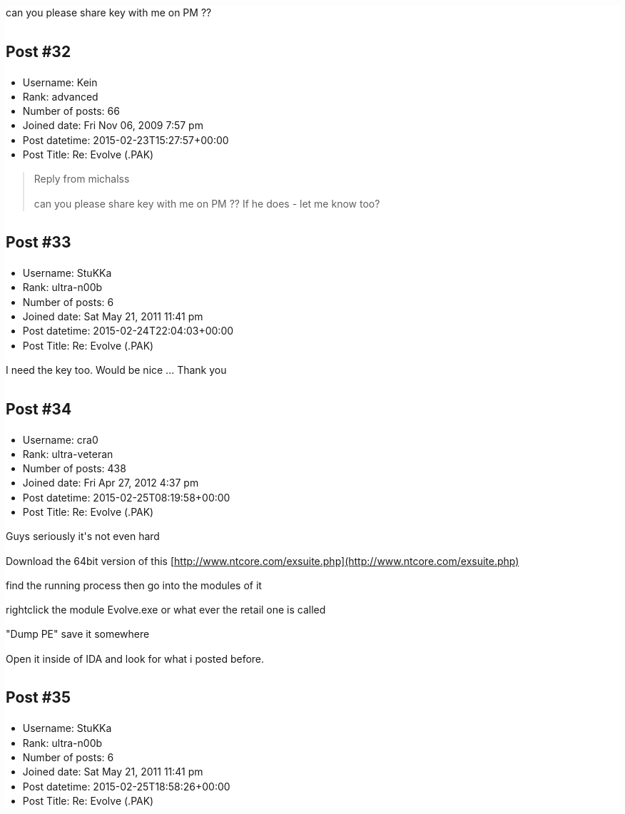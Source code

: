 can you please share key with me on PM ??
## Post #32
- Username: Kein
- Rank: advanced
- Number of posts: 66
- Joined date: Fri Nov 06, 2009 7:57 pm
- Post datetime: 2015-02-23T15:27:57+00:00
- Post Title: Re: Evolve (.PAK)

> Reply from michalss
>
> can you please share key with me on PM ??
If he does - let me know too?
## Post #33
- Username: StuKKa
- Rank: ultra-n00b
- Number of posts: 6
- Joined date: Sat May 21, 2011 11:41 pm
- Post datetime: 2015-02-24T22:04:03+00:00
- Post Title: Re: Evolve (.PAK)

I need the key too. Would be nice ... Thank you
## Post #34
- Username: cra0
- Rank: ultra-veteran
- Number of posts: 438
- Joined date: Fri Apr 27, 2012 4:37 pm
- Post datetime: 2015-02-25T08:19:58+00:00
- Post Title: Re: Evolve (.PAK)

Guys seriously it's not even hard

Download the 64bit version of this
[http://www.ntcore.com/exsuite.php](http://www.ntcore.com/exsuite.php)

find the running process then go into the modules of it

rightclick the module Evolve.exe or what ever the retail one is called

"Dump PE" save it somewhere


Open it inside of IDA and look for what i posted before.
## Post #35
- Username: StuKKa
- Rank: ultra-n00b
- Number of posts: 6
- Joined date: Sat May 21, 2011 11:41 pm
- Post datetime: 2015-02-25T18:58:26+00:00
- Post Title: Re: Evolve (.PAK)
